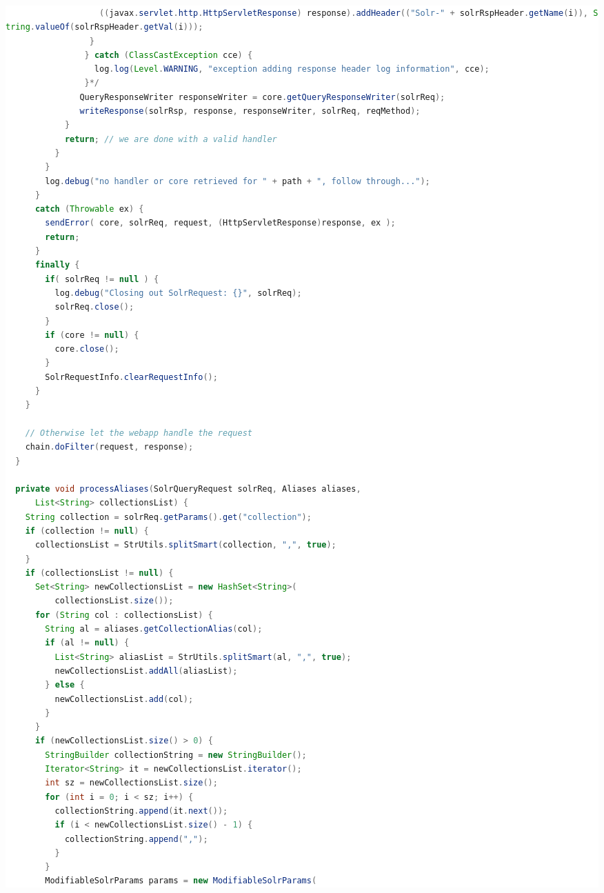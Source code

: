 ```java
                   ((javax.servlet.http.HttpServletResponse) response).addHeader(("Solr-" + solrRspHeader.getName(i)), String.valueOf(solrRspHeader.getVal(i)));
                 }
                } catch (ClassCastException cce) {
                  log.log(Level.WARNING, "exception adding response header log information", cce);
                }*/
               QueryResponseWriter responseWriter = core.getQueryResponseWriter(solrReq);
               writeResponse(solrRsp, response, responseWriter, solrReq, reqMethod);
            }
            return; // we are done with a valid handler
          }
        }
        log.debug("no handler or core retrieved for " + path + ", follow through...");
      } 
      catch (Throwable ex) {
        sendError( core, solrReq, request, (HttpServletResponse)response, ex );
        return;
      } 
      finally {
        if( solrReq != null ) {
          log.debug("Closing out SolrRequest: {}", solrReq);
          solrReq.close();
        }
        if (core != null) {
          core.close();
        }
        SolrRequestInfo.clearRequestInfo();        
      }
    }

    // Otherwise let the webapp handle the request
    chain.doFilter(request, response);
  }
  
  private void processAliases(SolrQueryRequest solrReq, Aliases aliases,
      List<String> collectionsList) {
    String collection = solrReq.getParams().get("collection");
    if (collection != null) {
      collectionsList = StrUtils.splitSmart(collection, ",", true);
    }
    if (collectionsList != null) {
      Set<String> newCollectionsList = new HashSet<String>(
          collectionsList.size());
      for (String col : collectionsList) {
        String al = aliases.getCollectionAlias(col);
        if (al != null) {
          List<String> aliasList = StrUtils.splitSmart(al, ",", true);
          newCollectionsList.addAll(aliasList);
        } else {
          newCollectionsList.add(col);
        }
      }
      if (newCollectionsList.size() > 0) {
        StringBuilder collectionString = new StringBuilder();
        Iterator<String> it = newCollectionsList.iterator();
        int sz = newCollectionsList.size();
        for (int i = 0; i < sz; i++) {
          collectionString.append(it.next());
          if (i < newCollectionsList.size() - 1) {
            collectionString.append(",");
          }
        }
        ModifiableSolrParams params = new ModifiableSolrParams(
```